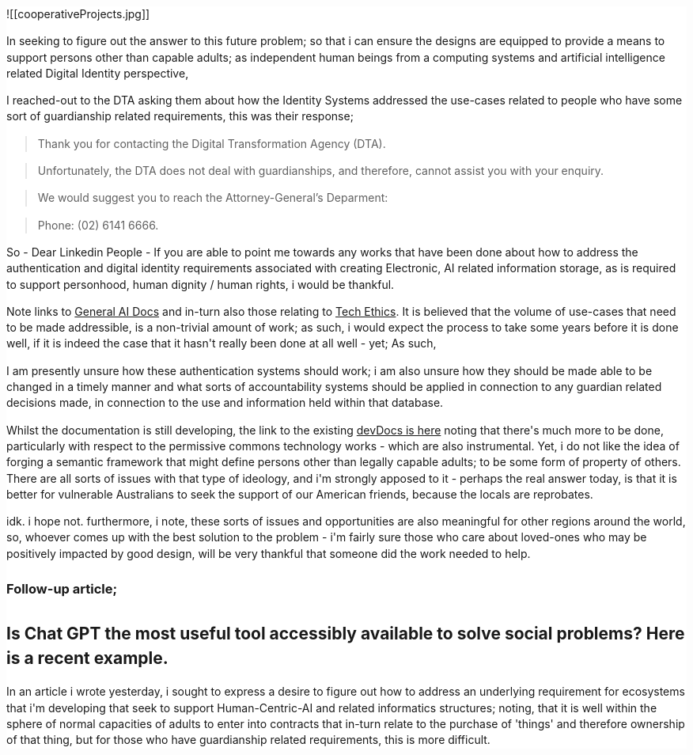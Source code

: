 ![[cooperativeProjects.jpg]]

In seeking to figure out the answer to this future problem; so that i can ensure the designs are equipped to provide a means to support persons other than capable adults; as independent human beings from a computing systems and artificial intelligence related Digital Identity perspective,

I reached-out to the DTA asking them about how the Identity Systems addressed the use-cases related to people who have some sort of guardianship related requirements, this was their response;

> Thank you for contacting the Digital Transformation Agency (DTA). 

> Unfortunately, the DTA does not deal with guardianships, and therefore, cannot assist you with your enquiry.

> We would suggest you to reach the Attorney-General’s Deparment:

> Phone: (02) 6141 6666. 

So - Dear Linkedin People - If you are able to point me towards any works that have been done about how to address the authentication and digital identity requirements associated with creating Electronic, AI related information storage, as is required to support personhood, human dignity / human rights, i would be thankful.

Note links to [General AI Docs](https://drive.google.com/drive/folders/1tFYQBE3i0hyrsBCE_33TiLHtGA7XLBtC) and in-turn also those relating to [Tech Ethics](https://drive.google.com/drive/folders/1uwGax8GvZA2jzJ_UFIoYppijZX4vDsoL). It is believed that the volume of use-cases that need to be made addressible, is a non-trivial amount of work; as such, i would expect the process to take some years before it is done well, if it is indeed the case that it hasn't really been done at all well - yet; As such,

I am presently unsure how these authentication systems should work; i am also unsure how they should be made able to be changed in a timely manner and what sorts of accountability systems should be applied in connection to any guardian related decisions made, in connection to the use and information held within that database.

Whilst the documentation is still developing, the link to the existing [devDocs is here](https://devdocs.webizen.org/) noting that there's much more to be done, particularly with respect to the permissive commons technology works - which are also instrumental. Yet, i do not like the idea of forging a semantic framework that might define persons other than legally capable adults; to be some form of property of others. There are all sorts of issues with that type of ideology, and i'm strongly apposed to it - perhaps the real answer today, is that it is better for vulnerable Australians to seek the support of our American friends, because the locals are reprobates.

idk. i hope not. furthermore, i note, these sorts of issues and opportunities are also meaningful for other regions around the world, so, whoever comes up with the best solution to the problem - i'm fairly sure those who care about loved-ones who may be positively impacted by good design, will be very thankful that someone did the work needed to help.

### Follow-up article;

## Is Chat GPT the most useful tool accessibly available to solve social problems? Here is a recent example.

In an article i wrote yesterday, i sought to express a desire to figure out how to address an underlying requirement for ecosystems that i'm developing that seek to support Human-Centric-AI and related informatics structures; noting, that it is well within the sphere of normal capacities of adults to enter into contracts that in-turn relate to the purchase of 'things' and therefore ownership of that thing, but for those who have guardianship related requirements, this is more difficult.
